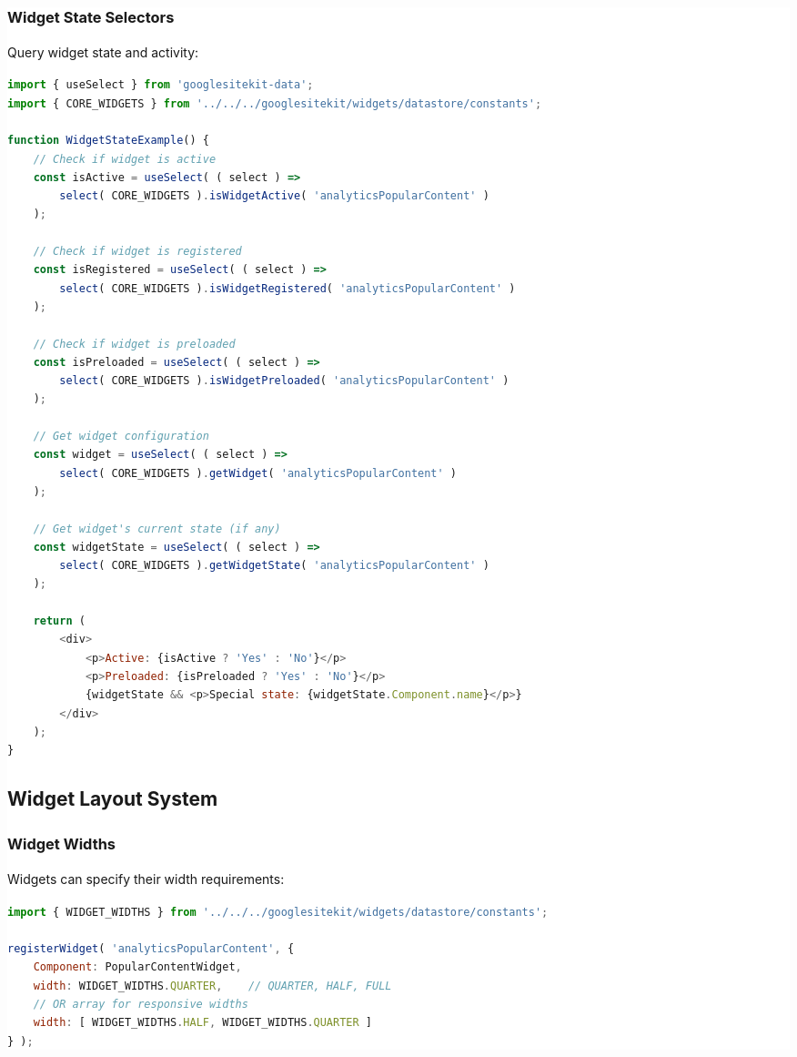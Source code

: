### Widget State Selectors

Query widget state and activity:

```javascript
import { useSelect } from 'googlesitekit-data';
import { CORE_WIDGETS } from '../../../googlesitekit/widgets/datastore/constants';

function WidgetStateExample() {
    // Check if widget is active
    const isActive = useSelect( ( select ) =>
        select( CORE_WIDGETS ).isWidgetActive( 'analyticsPopularContent' )
    );
    
    // Check if widget is registered
    const isRegistered = useSelect( ( select ) =>
        select( CORE_WIDGETS ).isWidgetRegistered( 'analyticsPopularContent' )
    );
    
    // Check if widget is preloaded
    const isPreloaded = useSelect( ( select ) =>
        select( CORE_WIDGETS ).isWidgetPreloaded( 'analyticsPopularContent' )
    );
    
    // Get widget configuration
    const widget = useSelect( ( select ) =>
        select( CORE_WIDGETS ).getWidget( 'analyticsPopularContent' )
    );
    
    // Get widget's current state (if any)
    const widgetState = useSelect( ( select ) =>
        select( CORE_WIDGETS ).getWidgetState( 'analyticsPopularContent' )
    );
    
    return (
        <div>
            <p>Active: {isActive ? 'Yes' : 'No'}</p>
            <p>Preloaded: {isPreloaded ? 'Yes' : 'No'}</p>
            {widgetState && <p>Special state: {widgetState.Component.name}</p>}
        </div>
    );
}
```

## Widget Layout System

### Widget Widths

Widgets can specify their width requirements:

```javascript
import { WIDGET_WIDTHS } from '../../../googlesitekit/widgets/datastore/constants';

registerWidget( 'analyticsPopularContent', {
    Component: PopularContentWidget,
    width: WIDGET_WIDTHS.QUARTER,    // QUARTER, HALF, FULL
    // OR array for responsive widths
    width: [ WIDGET_WIDTHS.HALF, WIDGET_WIDTHS.QUARTER ]
} );
```
